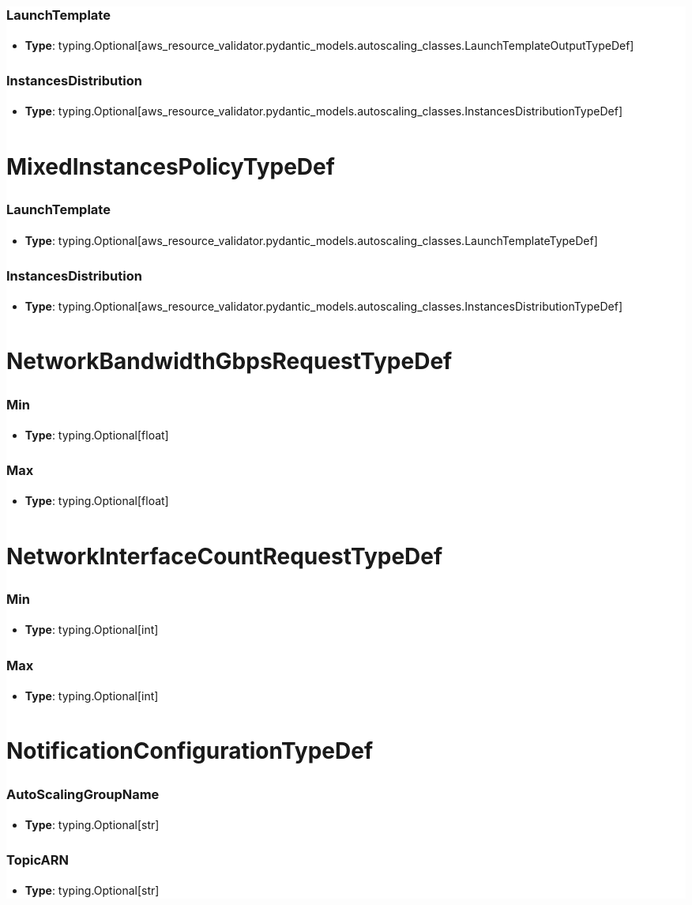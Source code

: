 ### LaunchTemplate
- **Type**: typing.Optional[aws_resource_validator.pydantic_models.autoscaling_classes.LaunchTemplateOutputTypeDef]

### InstancesDistribution
- **Type**: typing.Optional[aws_resource_validator.pydantic_models.autoscaling_classes.InstancesDistributionTypeDef]


# MixedInstancesPolicyTypeDef

### LaunchTemplate
- **Type**: typing.Optional[aws_resource_validator.pydantic_models.autoscaling_classes.LaunchTemplateTypeDef]

### InstancesDistribution
- **Type**: typing.Optional[aws_resource_validator.pydantic_models.autoscaling_classes.InstancesDistributionTypeDef]


# NetworkBandwidthGbpsRequestTypeDef

### Min
- **Type**: typing.Optional[float]

### Max
- **Type**: typing.Optional[float]


# NetworkInterfaceCountRequestTypeDef

### Min
- **Type**: typing.Optional[int]

### Max
- **Type**: typing.Optional[int]


# NotificationConfigurationTypeDef

### AutoScalingGroupName
- **Type**: typing.Optional[str]

### TopicARN
- **Type**: typing.Optional[str]

